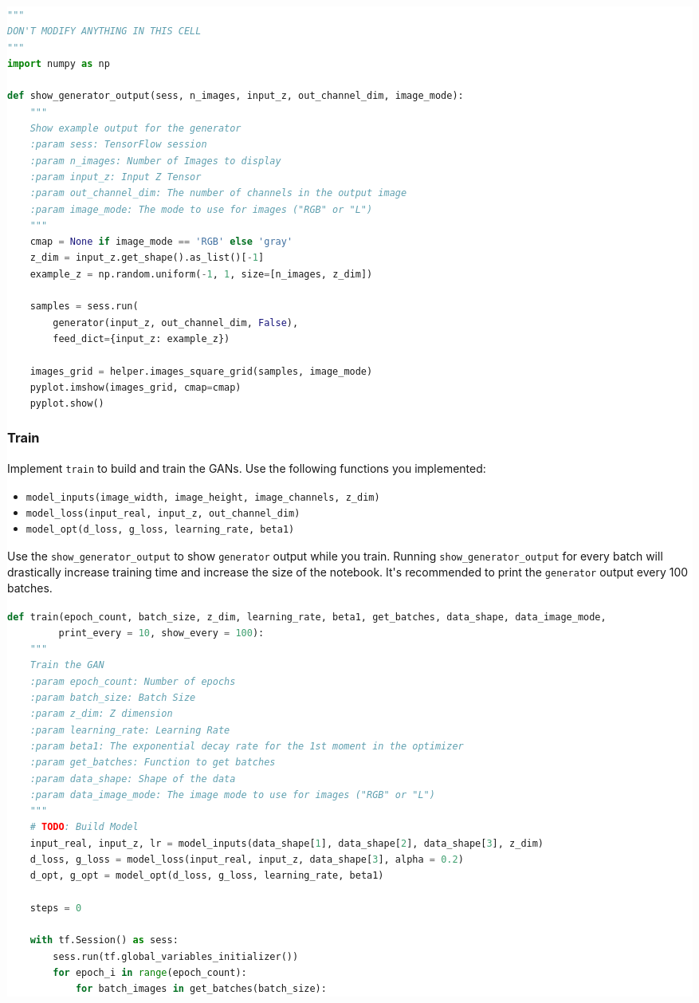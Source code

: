 
```python
"""
DON'T MODIFY ANYTHING IN THIS CELL
"""
import numpy as np

def show_generator_output(sess, n_images, input_z, out_channel_dim, image_mode):
    """
    Show example output for the generator
    :param sess: TensorFlow session
    :param n_images: Number of Images to display
    :param input_z: Input Z Tensor
    :param out_channel_dim: The number of channels in the output image
    :param image_mode: The mode to use for images ("RGB" or "L")
    """
    cmap = None if image_mode == 'RGB' else 'gray'
    z_dim = input_z.get_shape().as_list()[-1]
    example_z = np.random.uniform(-1, 1, size=[n_images, z_dim])

    samples = sess.run(
        generator(input_z, out_channel_dim, False),
        feed_dict={input_z: example_z})

    images_grid = helper.images_square_grid(samples, image_mode)
    pyplot.imshow(images_grid, cmap=cmap)
    pyplot.show()
```

### Train
Implement `train` to build and train the GANs.  Use the following functions you implemented:
- `model_inputs(image_width, image_height, image_channels, z_dim)`
- `model_loss(input_real, input_z, out_channel_dim)`
- `model_opt(d_loss, g_loss, learning_rate, beta1)`

Use the `show_generator_output` to show `generator` output while you train. Running `show_generator_output` for every batch will drastically increase training time and increase the size of the notebook.  It's recommended to print the `generator` output every 100 batches.


```python
def train(epoch_count, batch_size, z_dim, learning_rate, beta1, get_batches, data_shape, data_image_mode,
         print_every = 10, show_every = 100):
    """
    Train the GAN
    :param epoch_count: Number of epochs
    :param batch_size: Batch Size
    :param z_dim: Z dimension
    :param learning_rate: Learning Rate
    :param beta1: The exponential decay rate for the 1st moment in the optimizer
    :param get_batches: Function to get batches
    :param data_shape: Shape of the data
    :param data_image_mode: The image mode to use for images ("RGB" or "L")
    """
    # TODO: Build Model
    input_real, input_z, lr = model_inputs(data_shape[1], data_shape[2], data_shape[3], z_dim)
    d_loss, g_loss = model_loss(input_real, input_z, data_shape[3], alpha = 0.2)
    d_opt, g_opt = model_opt(d_loss, g_loss, learning_rate, beta1)
    
    steps = 0
    
    with tf.Session() as sess:
        sess.run(tf.global_variables_initializer())
        for epoch_i in range(epoch_count):
            for batch_images in get_batches(batch_size):
```